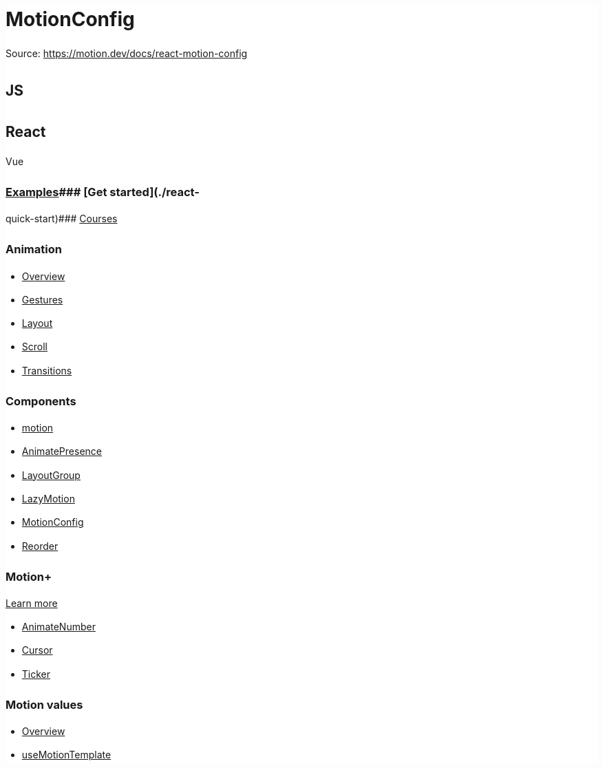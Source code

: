 # MotionConfig

Source: https://motion.dev/docs/react-motion-config

## JS

## React

Vue

### [Examples](https://examples.motion.dev/react)### [Get started](./react-
quick-start)### [Courses](./react-courses)

### Animation

  * [Overview](./react-animation)

  * [Gestures](./react-gestures)

  * [Layout](./react-layout-animations)

  * [Scroll](./react-scroll-animations)

  * [Transitions](./react-transitions)

### Components

  * [motion](./react-motion-component)

  * [AnimatePresence](./react-animate-presence)

  * [LayoutGroup](./react-layout-group)

  * [LazyMotion](./react-lazy-motion)

  * [MotionConfig](./react-motion-config)

  * [Reorder](./react-reorder)

### Motion+

[Learn more](../plus)

  * [AnimateNumber](./react-animate-number)

  * [Cursor](./cursor)

  * [Ticker](./react-ticker)

### Motion values

  * [Overview](./react-motion-value)

  * [useMotionTemplate](./react-use-motion-template)

